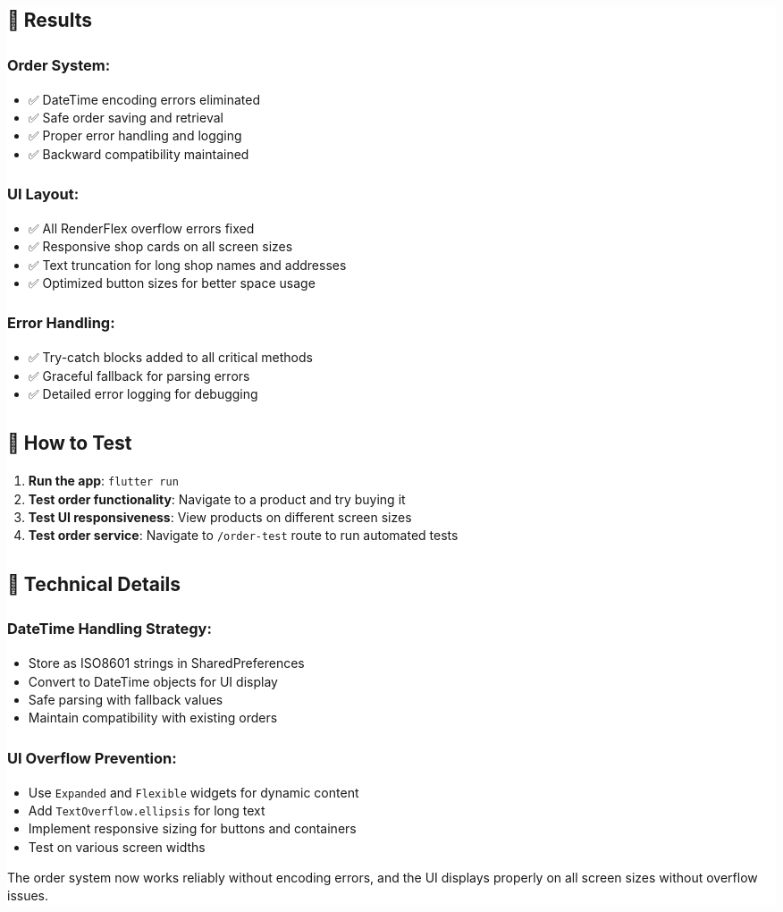 
## 🎯 Results

### **Order System**:

- ✅ DateTime encoding errors eliminated
- ✅ Safe order saving and retrieval
- ✅ Proper error handling and logging
- ✅ Backward compatibility maintained

### **UI Layout**:

- ✅ All RenderFlex overflow errors fixed
- ✅ Responsive shop cards on all screen sizes
- ✅ Text truncation for long shop names and addresses
- ✅ Optimized button sizes for better space usage

### **Error Handling**:

- ✅ Try-catch blocks added to all critical methods
- ✅ Graceful fallback for parsing errors
- ✅ Detailed error logging for debugging

## 🚀 How to Test

1. **Run the app**: `flutter run`
2. **Test order functionality**: Navigate to a product and try buying it
3. **Test UI responsiveness**: View products on different screen sizes
4. **Test order service**: Navigate to `/order-test` route to run automated tests

## 🔧 Technical Details

### **DateTime Handling Strategy**:

- Store as ISO8601 strings in SharedPreferences
- Convert to DateTime objects for UI display
- Safe parsing with fallback values
- Maintain compatibility with existing orders

### **UI Overflow Prevention**:

- Use `Expanded` and `Flexible` widgets for dynamic content
- Add `TextOverflow.ellipsis` for long text
- Implement responsive sizing for buttons and containers
- Test on various screen widths

The order system now works reliably without encoding errors, and the UI displays properly on all screen sizes without overflow issues.
